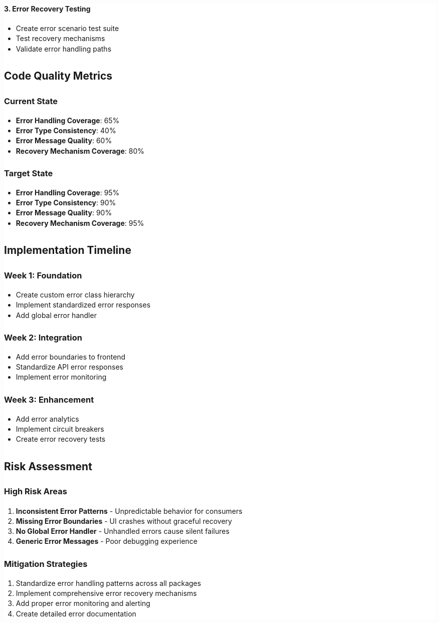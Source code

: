 #### 3. Error Recovery Testing
- Create error scenario test suite
- Test recovery mechanisms
- Validate error handling paths

## Code Quality Metrics

### Current State
- **Error Handling Coverage**: 65%
- **Error Type Consistency**: 40%
- **Error Message Quality**: 60%
- **Recovery Mechanism Coverage**: 80%

### Target State
- **Error Handling Coverage**: 95%
- **Error Type Consistency**: 90%
- **Error Message Quality**: 90%
- **Recovery Mechanism Coverage**: 95%

## Implementation Timeline

### Week 1: Foundation
- Create custom error class hierarchy
- Implement standardized error responses
- Add global error handler

### Week 2: Integration
- Add error boundaries to frontend
- Standardize API error responses
- Implement error monitoring

### Week 3: Enhancement
- Add error analytics
- Implement circuit breakers
- Create error recovery tests

## Risk Assessment

### High Risk Areas
1. **Inconsistent Error Patterns** - Unpredictable behavior for consumers
2. **Missing Error Boundaries** - UI crashes without graceful recovery
3. **No Global Error Handler** - Unhandled errors cause silent failures
4. **Generic Error Messages** - Poor debugging experience

### Mitigation Strategies
1. Standardize error handling patterns across all packages
2. Implement comprehensive error recovery mechanisms
3. Add proper error monitoring and alerting
4. Create detailed error documentation
